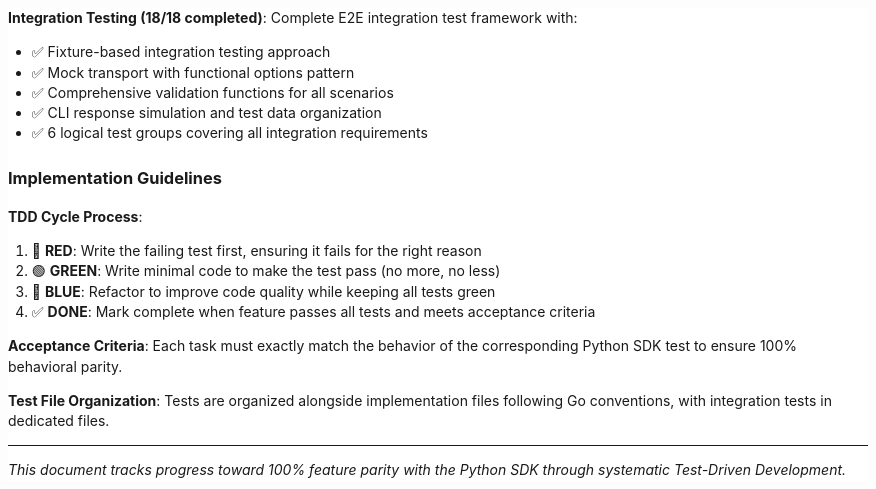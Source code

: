 **Integration Testing (18/18 completed)**: Complete E2E integration test framework with:
- ✅ Fixture-based integration testing approach
- ✅ Mock transport with functional options pattern
- ✅ Comprehensive validation functions for all scenarios
- ✅ CLI response simulation and test data organization
- ✅ 6 logical test groups covering all integration requirements

### Implementation Guidelines

**TDD Cycle Process**:
1. 🔴 **RED**: Write the failing test first, ensuring it fails for the right reason
2. 🟢 **GREEN**: Write minimal code to make the test pass (no more, no less)
3. 🔵 **BLUE**: Refactor to improve code quality while keeping all tests green
4. ✅ **DONE**: Mark complete when feature passes all tests and meets acceptance criteria

**Acceptance Criteria**: Each task must exactly match the behavior of the corresponding Python SDK test to ensure 100% behavioral parity.

**Test File Organization**: Tests are organized alongside implementation files following Go conventions, with integration tests in dedicated files.

---

*This document tracks progress toward 100% feature parity with the Python SDK through systematic Test-Driven Development.*